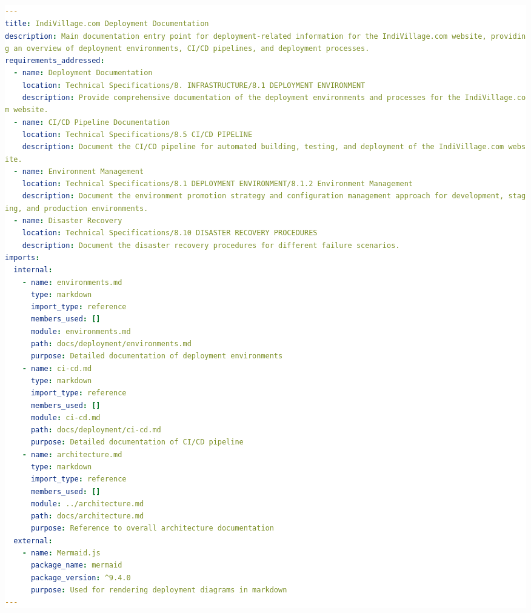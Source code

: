 ```yaml
---
title: IndiVillage.com Deployment Documentation
description: Main documentation entry point for deployment-related information for the IndiVillage.com website, providing an overview of deployment environments, CI/CD pipelines, and deployment processes.
requirements_addressed:
  - name: Deployment Documentation
    location: Technical Specifications/8. INFRASTRUCTURE/8.1 DEPLOYMENT ENVIRONMENT
    description: Provide comprehensive documentation of the deployment environments and processes for the IndiVillage.com website.
  - name: CI/CD Pipeline Documentation
    location: Technical Specifications/8.5 CI/CD PIPELINE
    description: Document the CI/CD pipeline for automated building, testing, and deployment of the IndiVillage.com website.
  - name: Environment Management
    location: Technical Specifications/8.1 DEPLOYMENT ENVIRONMENT/8.1.2 Environment Management
    description: Document the environment promotion strategy and configuration management approach for development, staging, and production environments.
  - name: Disaster Recovery
    location: Technical Specifications/8.10 DISASTER RECOVERY PROCEDURES
    description: Document the disaster recovery procedures for different failure scenarios.
imports:
  internal:
    - name: environments.md
      type: markdown
      import_type: reference
      members_used: []
      module: environments.md
      path: docs/deployment/environments.md
      purpose: Detailed documentation of deployment environments
    - name: ci-cd.md
      type: markdown
      import_type: reference
      members_used: []
      module: ci-cd.md
      path: docs/deployment/ci-cd.md
      purpose: Detailed documentation of CI/CD pipeline
    - name: architecture.md
      type: markdown
      import_type: reference
      members_used: []
      module: ../architecture.md
      path: docs/architecture.md
      purpose: Reference to overall architecture documentation
  external:
    - name: Mermaid.js
      package_name: mermaid
      package_version: ^9.4.0
      purpose: Used for rendering deployment diagrams in markdown
---
```
